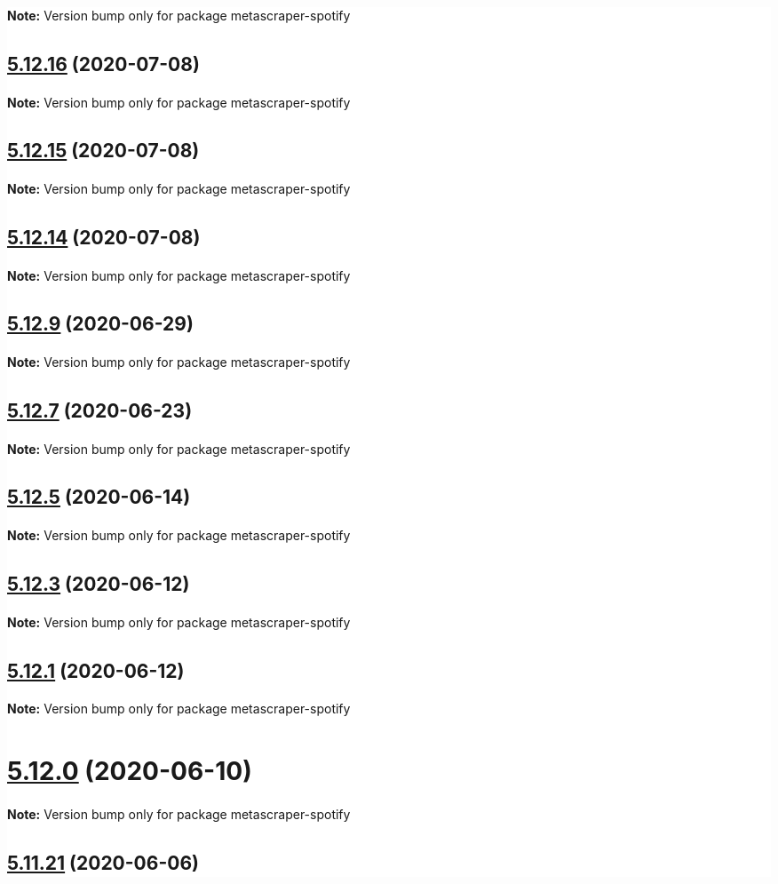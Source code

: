 **Note:** Version bump only for package metascraper-spotify

## [5.12.16](https://github.com/microlinkhq/metascraper-spotify/compare/v5.12.15...v5.12.16) (2020-07-08)

**Note:** Version bump only for package metascraper-spotify

## [5.12.15](https://github.com/microlinkhq/metascraper-spotify/compare/v5.12.14...v5.12.15) (2020-07-08)

**Note:** Version bump only for package metascraper-spotify

## [5.12.14](https://github.com/microlinkhq/metascraper-spotify/compare/v5.12.13...v5.12.14) (2020-07-08)

**Note:** Version bump only for package metascraper-spotify

## [5.12.9](https://github.com/microlinkhq/metascraper-spotify/compare/v5.12.8...v5.12.9) (2020-06-29)

**Note:** Version bump only for package metascraper-spotify

## [5.12.7](https://github.com/microlinkhq/metascraper-spotify/compare/v5.12.6...v5.12.7) (2020-06-23)

**Note:** Version bump only for package metascraper-spotify

## [5.12.5](https://github.com/microlinkhq/metascraper-spotify/compare/v5.12.4...v5.12.5) (2020-06-14)

**Note:** Version bump only for package metascraper-spotify

## [5.12.3](https://github.com/microlinkhq/metascraper-spotify/compare/v5.12.2...v5.12.3) (2020-06-12)

**Note:** Version bump only for package metascraper-spotify

## [5.12.1](https://github.com/microlinkhq/metascraper-spotify/compare/v5.12.0...v5.12.1) (2020-06-12)

**Note:** Version bump only for package metascraper-spotify

# [5.12.0](https://github.com/microlinkhq/metascraper-spotify/compare/v5.11.22...v5.12.0) (2020-06-10)

**Note:** Version bump only for package metascraper-spotify

## [5.11.21](https://github.com/microlinkhq/metascraper-spotify/compare/v5.11.20...v5.11.21) (2020-06-06)
